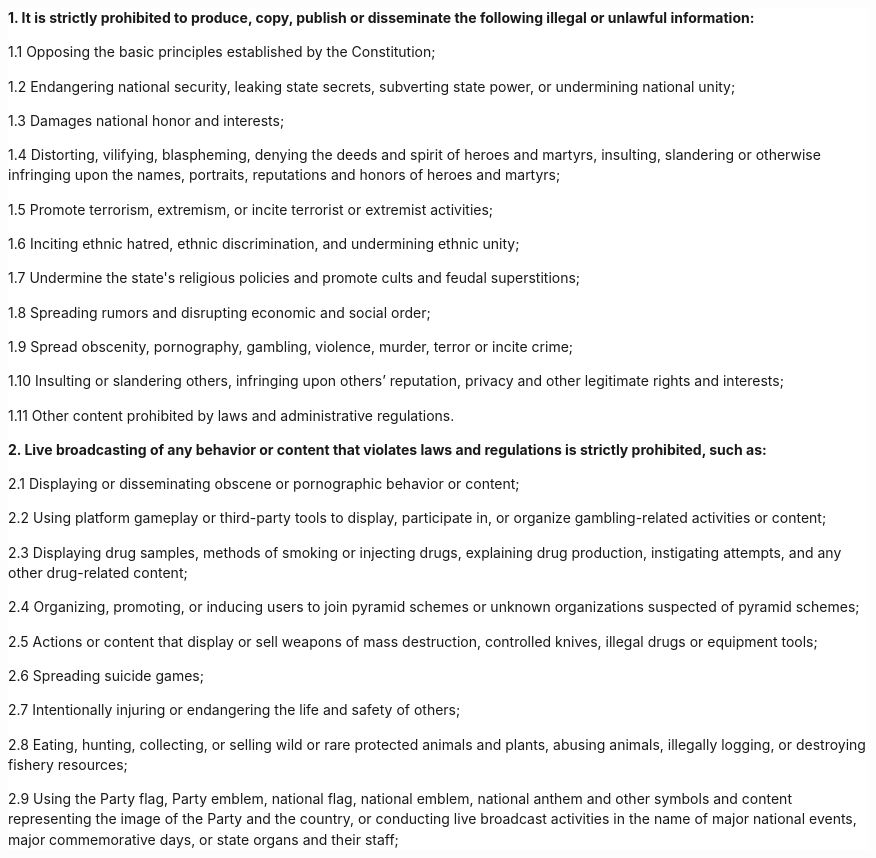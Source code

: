 **1. It is strictly prohibited to produce, copy, publish or disseminate
the following illegal or unlawful information:**

1.1 Opposing the basic principles established by the Constitution;

1.2 Endangering national security, leaking state secrets, subverting
state power, or undermining national unity;

1.3 Damages national honor and interests;

1.4 Distorting, vilifying, blaspheming, denying the deeds and spirit of
heroes and martyrs, insulting, slandering or otherwise infringing upon
the names, portraits, reputations and honors of heroes and martyrs;

1.5 Promote terrorism, extremism, or incite terrorist or extremist
activities;

1.6 Inciting ethnic hatred, ethnic discrimination, and undermining
ethnic unity;

1.7 Undermine the state's religious policies and promote cults and
feudal superstitions;

1.8 Spreading rumors and disrupting economic and social order;

1.9 Spread obscenity, pornography, gambling, violence, murder, terror or
incite crime;

1.10 Insulting or slandering others, infringing upon others’ reputation,
privacy and other legitimate rights and interests;

1.11 Other content prohibited by laws and administrative regulations.

**2. Live broadcasting of any behavior or content that violates laws and
regulations is strictly prohibited, such as:**

2.1 Displaying or disseminating obscene or pornographic behavior or
content;

2.2 Using platform gameplay or third-party tools to display, participate
in, or organize gambling-related activities or content;

2.3 Displaying drug samples, methods of smoking or injecting drugs,
explaining drug production, instigating attempts, and any other
drug-related content;

2.4 Organizing, promoting, or inducing users to join pyramid schemes or
unknown organizations suspected of pyramid schemes;

2.5 Actions or content that display or sell weapons of mass destruction,
controlled knives, illegal drugs or equipment tools;

2.6 Spreading suicide games;

2.7 Intentionally injuring or endangering the life and safety of others;

2.8 Eating, hunting, collecting, or selling wild or rare protected
animals and plants, abusing animals, illegally logging, or destroying
fishery resources;

2.9 Using the Party flag, Party emblem, national flag, national emblem,
national anthem and other symbols and content representing the image of
the Party and the country, or conducting live broadcast activities in
the name of major national events, major commemorative days, or state
organs and their staff;
